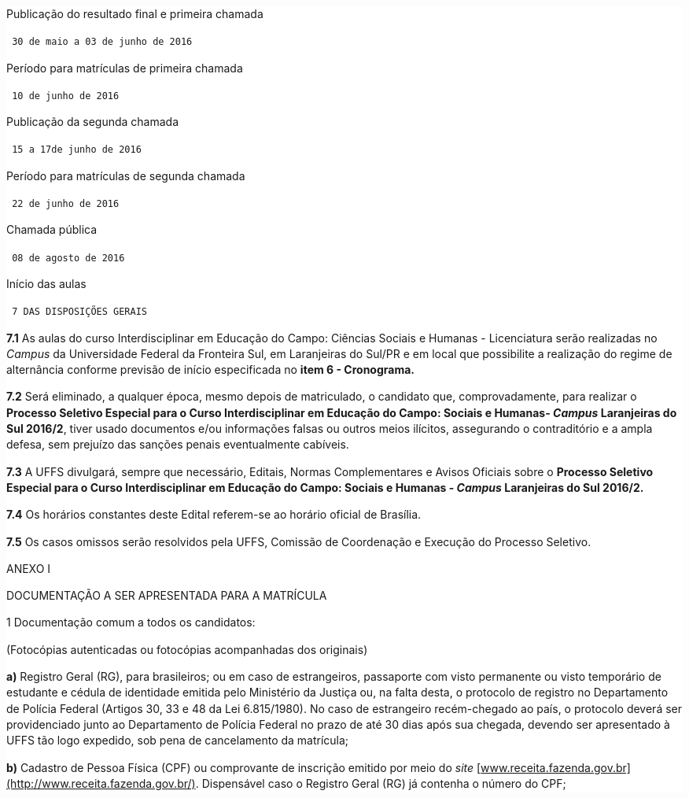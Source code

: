    Publicação do resultado final e primeira chamada

     30 de maio a 03 de junho de 2016

   Período para matrículas de primeira chamada

     10 de junho de 2016

   Publicação da segunda chamada

     15 a 17de junho de 2016

   Período para matrículas de segunda chamada

     22 de junho de 2016

   Chamada pública

     08 de agosto de 2016

   Início das aulas

     7 DAS DISPOSIÇÕES GERAIS

 **7.1** As aulas do curso Interdisciplinar em Educação do Campo: Ciências Sociais e Humanas - Licenciatura serão realizadas no *Campus* da Universidade Federal da Fronteira Sul, em Laranjeiras do Sul/PR e em local que possibilite a realização do regime de alternância conforme previsão de início especificada no **item 6 - Cronograma.**

 **7.2** Será eliminado, a qualquer época, mesmo depois de matriculado, o candidato que, comprovadamente, para realizar o **Processo Seletivo Especial para o Curso Interdisciplinar em Educação do Campo: Sociais e Humanas- *Campus* Laranjeiras do Sul 2016/2**, tiver usado documentos e/ou informações falsas ou outros meios ilícitos, assegurando o contraditório e a ampla defesa, sem prejuízo das sanções penais eventualmente cabíveis.

 **7.3** A UFFS divulgará, sempre que necessário, Editais, Normas Complementares e Avisos Oficiais sobre o **Processo Seletivo Especial para o Curso Interdisciplinar em Educação do Campo: Sociais e Humanas - *Campus* Laranjeiras do Sul 2016/2.**

 **7.4** Os horários constantes deste Edital referem-se ao horário oficial de Brasília.

 **7.5** Os casos omissos serão resolvidos pela UFFS, Comissão de Coordenação e Execução do Processo Seletivo.

  

 ANEXO I

 DOCUMENTAÇÃO A SER APRESENTADA PARA A MATRÍCULA

 1 Documentação comum a todos os candidatos:

 (Fotocópias autenticadas ou fotocópias acompanhadas dos originais)

 **a)** Registro Geral (RG), para brasileiros; ou em caso de estrangeiros, passaporte com visto permanente ou visto temporário de estudante e cédula de identidade emitida pelo Ministério da Justiça ou, na falta desta, o protocolo de registro no Departamento de Polícia Federal (Artigos 30, 33 e 48 da Lei 6.815/1980). No caso de estrangeiro recém-chegado ao país, o protocolo deverá ser providenciado junto ao Departamento de Polícia Federal no prazo de até 30 dias após sua chegada, devendo ser apresentado à UFFS tão logo expedido, sob pena de cancelamento da matrícula;

 **b)** Cadastro de Pessoa Física (CPF) ou comprovante de inscrição emitido por meio do *site* [www.receita.fazenda.gov.br](http://www.receita.fazenda.gov.br/). Dispensável caso o Registro Geral (RG) já contenha o número do CPF;
